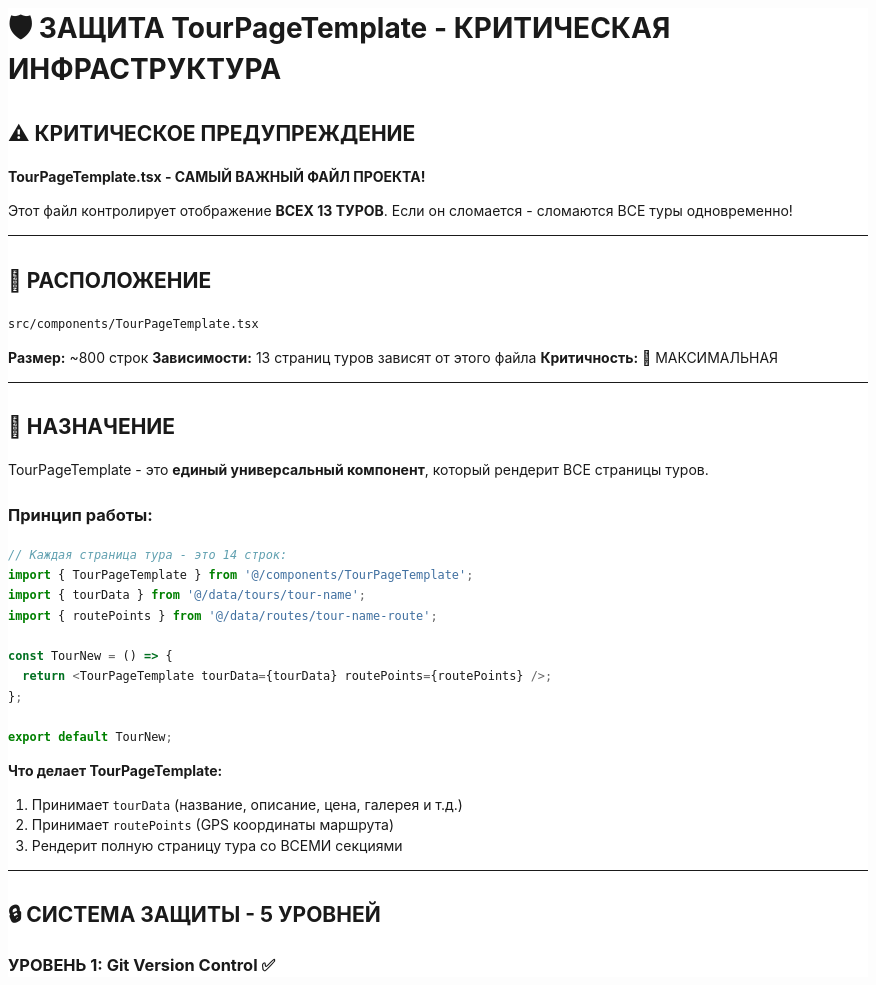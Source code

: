 # 🛡️ ЗАЩИТА TourPageTemplate - КРИТИЧЕСКАЯ ИНФРАСТРУКТУРА

## ⚠️ КРИТИЧЕСКОЕ ПРЕДУПРЕЖДЕНИЕ

**TourPageTemplate.tsx - САМЫЙ ВАЖНЫЙ ФАЙЛ ПРОЕКТА!**

Этот файл контролирует отображение **ВСЕХ 13 ТУРОВ**. Если он сломается - сломаются ВСЕ туры одновременно!

---

## 📍 РАСПОЛОЖЕНИЕ

```
src/components/TourPageTemplate.tsx
```

**Размер:** ~800 строк
**Зависимости:** 13 страниц туров зависят от этого файла
**Критичность:** 🔴 МАКСИМАЛЬНАЯ

---

## 🎯 НАЗНАЧЕНИЕ

TourPageTemplate - это **единый универсальный компонент**, который рендерит ВСЕ страницы туров.

### **Принцип работы:**

```typescript
// Каждая страница тура - это 14 строк:
import { TourPageTemplate } from '@/components/TourPageTemplate';
import { tourData } from '@/data/tours/tour-name';
import { routePoints } from '@/data/routes/tour-name-route';

const TourNew = () => {
  return <TourPageTemplate tourData={tourData} routePoints={routePoints} />;
};

export default TourNew;
```

**Что делает TourPageTemplate:**
1. Принимает `tourData` (название, описание, цена, галерея и т.д.)
2. Принимает `routePoints` (GPS координаты маршрута)
3. Рендерит полную страницу тура со ВСЕМИ секциями

---

## 🔒 СИСТЕМА ЗАЩИТЫ - 5 УРОВНЕЙ

### **УРОВЕНЬ 1: Git Version Control** ✅
